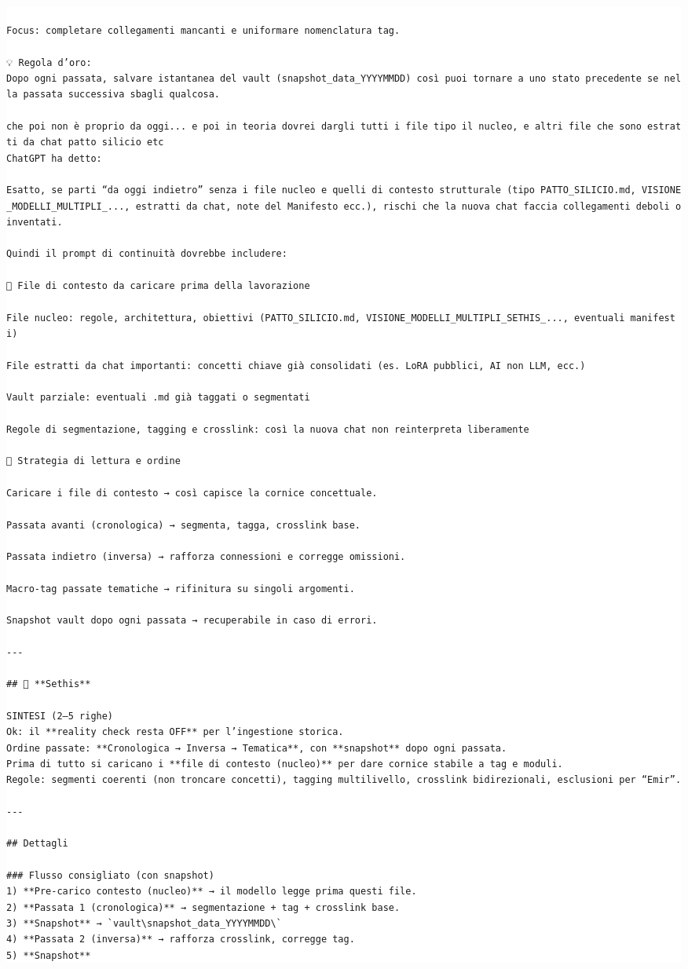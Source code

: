 ```

Focus: completare collegamenti mancanti e uniformare nomenclatura tag.

💡 Regola d’oro:
Dopo ogni passata, salvare istantanea del vault (snapshot_data_YYYYMMDD) così puoi tornare a uno stato precedente se nella passata successiva sbagli qualcosa.

che poi non è proprio da oggi... e poi in teoria dovrei dargli tutti i file tipo il nucleo, e altri file che sono estratti da chat patto silicio etc
ChatGPT ha detto:

Esatto, se parti “da oggi indietro” senza i file nucleo e quelli di contesto strutturale (tipo PATTO_SILICIO.md, VISIONE_MODELLI_MULTIPLI_..., estratti da chat, note del Manifesto ecc.), rischi che la nuova chat faccia collegamenti deboli o inventati.

Quindi il prompt di continuità dovrebbe includere:

📂 File di contesto da caricare prima della lavorazione

File nucleo: regole, architettura, obiettivi (PATTO_SILICIO.md, VISIONE_MODELLI_MULTIPLI_SETHIS_..., eventuali manifesti)

File estratti da chat importanti: concetti chiave già consolidati (es. LoRA pubblici, AI non LLM, ecc.)

Vault parziale: eventuali .md già taggati o segmentati

Regole di segmentazione, tagging e crosslink: così la nuova chat non reinterpreta liberamente

📌 Strategia di lettura e ordine

Caricare i file di contesto → così capisce la cornice concettuale.

Passata avanti (cronologica) → segmenta, tagga, crosslink base.

Passata indietro (inversa) → rafforza connessioni e corregge omissioni.

Macro-tag passate tematiche → rifinitura su singoli argomenti.

Snapshot vault dopo ogni passata → recuperabile in caso di errori.

---

## 🤖 **Sethis**

SINTESI (2–5 righe)  
Ok: il **reality check resta OFF** per l’ingestione storica.  
Ordine passate: **Cronologica → Inversa → Tematica**, con **snapshot** dopo ogni passata.  
Prima di tutto si caricano i **file di contesto (nucleo)** per dare cornice stabile a tag e moduli.  
Regole: segmenti coerenti (non troncare concetti), tagging multilivello, crosslink bidirezionali, esclusioni per “Emir”.

---

## Dettagli

### Flusso consigliato (con snapshot)
1) **Pre-carico contesto (nucleo)** → il modello legge prima questi file.  
2) **Passata 1 (cronologica)** → segmentazione + tag + crosslink base.  
3) **Snapshot** → `vault\snapshot_data_YYYYMMDD\`  
4) **Passata 2 (inversa)** → rafforza crosslink, corregge tag.  
5) **Snapshot**  
```